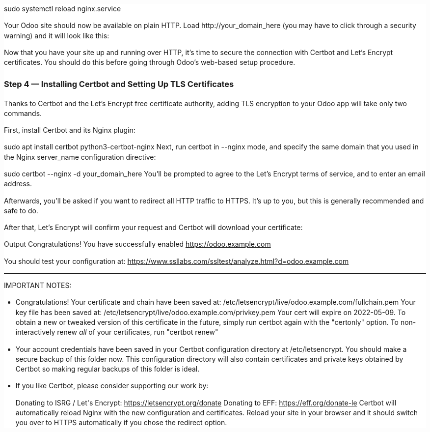 sudo systemctl reload nginx.service

Your Odoo site should now be available on plain HTTP. Load http://your_domain_here (you may have to click through a security warning) and it will look like this:

Now that you have your site up and running over HTTP, it’s time to secure the connection with Certbot and Let’s Encrypt certificates. You should do this before going through Odoo’s web-based setup procedure.

### Step 4 — Installing Certbot and Setting Up TLS Certificates
Thanks to Certbot and the Let’s Encrypt free certificate authority, adding TLS encryption to your Odoo app will take only two commands.

First, install Certbot and its Nginx plugin:

sudo apt install certbot python3-certbot-nginx
Next, run certbot in --nginx mode, and specify the same domain that you used in the Nginx server_name configuration directive:

sudo certbot --nginx -d your_domain_here
You’ll be prompted to agree to the Let’s Encrypt terms of service, and to enter an email address.

Afterwards, you’ll be asked if you want to redirect all HTTP traffic to HTTPS. It’s up to you, but this is generally recommended and safe to do.

After that, Let’s Encrypt will confirm your request and Certbot will download your certificate:

Output
Congratulations! You have successfully enabled https://odoo.example.com

You should test your configuration at:
https://www.ssllabs.com/ssltest/analyze.html?d=odoo.example.com
- - - - - - - - - - - - - - - - - - - - - - - - - - - - - - - - - - - - - - - -

IMPORTANT NOTES:
 - Congratulations! Your certificate and chain have been saved at:
   /etc/letsencrypt/live/odoo.example.com/fullchain.pem
   Your key file has been saved at:
   /etc/letsencrypt/live/odoo.example.com/privkey.pem
   Your cert will expire on 2022-05-09. To obtain a new or tweaked
   version of this certificate in the future, simply run certbot again
   with the "certonly" option. To non-interactively renew *all* of
   your certificates, run "certbot renew"
 - Your account credentials have been saved in your Certbot
   configuration directory at /etc/letsencrypt. You should make a
   secure backup of this folder now. This configuration directory will
   also contain certificates and private keys obtained by Certbot so
   making regular backups of this folder is ideal.
 - If you like Certbot, please consider supporting our work by:

   Donating to ISRG / Let's Encrypt:   https://letsencrypt.org/donate
   Donating to EFF:                    https://eff.org/donate-le
Certbot will automatically reload Nginx with the new configuration and certificates. Reload your site in your browser and it should switch you over to HTTPS automatically if you chose the redirect option.
